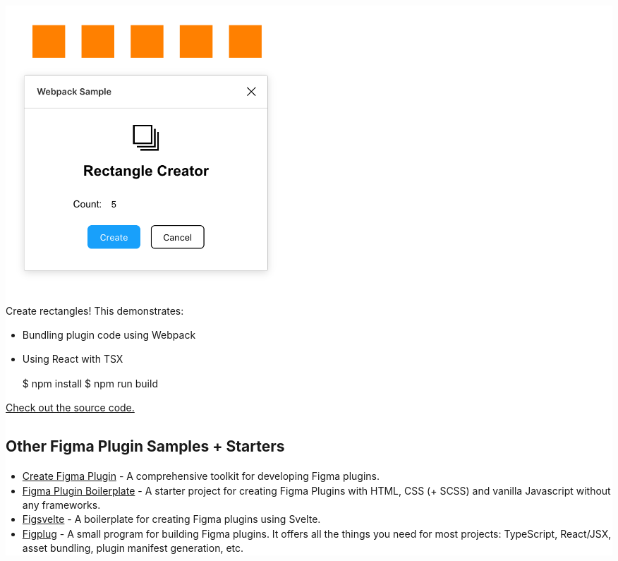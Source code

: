 <img src="_screenshots/webpack.png" width="400" />

Create rectangles! This demonstrates:

- Bundling plugin code using Webpack
- Using React with TSX

    $ npm install
    $ npm run build

[Check out the source code.](webpack-react/)


## Other Figma Plugin Samples + Starters
- [Create Figma Plugin](https://yuanqing.github.io/create-figma-plugin/) - A comprehensive toolkit for developing Figma plugins.
- [Figma Plugin Boilerplate](https://github.com/thomas-lowry/figma-plugin-boilerplate) - A starter project for creating Figma Plugins with HTML, CSS (+ SCSS) and vanilla Javascript without any frameworks.
- [Figsvelte](https://github.com/thomas-lowry/figsvelte) - A boilerplate for creating Figma plugins using Svelte.
- [Figplug](https://rsms.me/figplug/) - A small program for building Figma plugins. It offers all the things you need for most projects: TypeScript, React/JSX, asset bundling, plugin manifest generation, etc.

[docs]: https://www.figma.com/plugin-docs/figma-figjam-plugins/
[help]: https://www.figma.com/plugin-docs/get-help
[ts]: https://www.typescriptlang.org/
[node]: https://nodejs.org/en/download/
[webpack]: #webpack